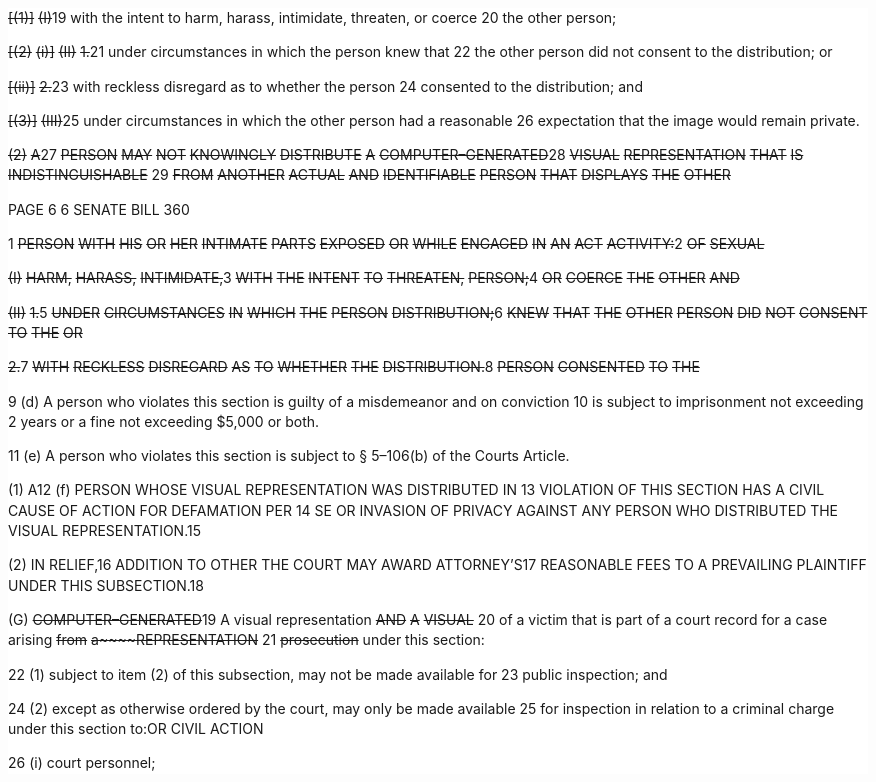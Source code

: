 ~~[(1)]~~ ~~(I)~~19 with the intent to harm, harass, intimidate, threaten, or coerce
20 the other person;

~~[(2)~~ ~~(i)]~~ ~~(II)~~ ~~1.~~21 under circumstances in which the person knew that
22 the other person did not consent to the distribution; or

~~[(ii)]~~ ~~2.~~23 with reckless disregard as to whether the person
24 consented to the distribution; and

~~[(3)]~~ ~~(III)~~25 under circumstances in which the other person had a reasonable
26 expectation that the image would remain private.

~~(2)~~ ~~A~~27 ~~PERSON~~ ~~MAY~~ ~~NOT~~ ~~KNOWINGLY~~ ~~DISTRIBUTE~~ ~~A~~
~~COMPUTER–GENERATED~~28 ~~VISUAL~~ ~~REPRESENTATION~~ ~~THAT~~ ~~IS~~ ~~INDISTINGUISHABLE~~
29 ~~FROM~~ ~~ANOTHER~~ ~~ACTUAL~~ ~~AND~~ ~~IDENTIFIABLE~~ ~~PERSON~~ ~~THAT~~ ~~DISPLAYS~~ ~~THE~~ ~~OTHER~~

PAGE 6
6 SENATE BILL 360

1 ~~PERSON~~ ~~WITH~~ ~~HIS~~ ~~OR~~ ~~HER~~ ~~INTIMATE~~ ~~PARTS~~ ~~EXPOSED~~ ~~OR~~ ~~WHILE~~ ~~ENGAGED~~ ~~IN~~ ~~AN~~ ~~ACT~~
~~ACTIVITY:~~2 ~~OF~~ ~~SEXUAL~~

~~(I)~~ ~~HARM,~~ ~~HARASS,~~ ~~INTIMIDATE,~~3 ~~WITH~~ ~~THE~~ ~~INTENT~~ ~~TO~~
~~THREATEN,~~ ~~PERSON;~~4 ~~OR~~ ~~COERCE~~ ~~THE~~ ~~OTHER~~ ~~AND~~

~~(II)~~ ~~1.~~5 ~~UNDER~~ ~~CIRCUMSTANCES~~ ~~IN~~ ~~WHICH~~ ~~THE~~ ~~PERSON~~
~~DISTRIBUTION;~~6 ~~KNEW~~ ~~THAT~~ ~~THE~~ ~~OTHER~~ ~~PERSON~~ ~~DID~~ ~~NOT~~ ~~CONSENT~~ ~~TO~~ ~~THE~~ ~~OR~~

~~2.~~7 ~~WITH~~ ~~RECKLESS~~ ~~DISREGARD~~ ~~AS~~ ~~TO~~ ~~WHETHER~~ ~~THE~~
~~DISTRIBUTION.~~8 ~~PERSON~~ ~~CONSENTED~~ ~~TO~~ ~~THE~~

9 (d) A person who violates this section is guilty of a misdemeanor and on conviction
10 is subject to imprisonment not exceeding 2 years or a fine not exceeding $5,000 or both.

11 (e) A person who violates this section is subject to § 5–106(b) of the Courts Article.

(1) A12 (f) PERSON WHOSE VISUAL REPRESENTATION WAS DISTRIBUTED IN
13 VIOLATION OF THIS SECTION HAS A CIVIL CAUSE OF ACTION FOR DEFAMATION PER
14 SE OR INVASION OF PRIVACY AGAINST ANY PERSON WHO DISTRIBUTED THE VISUAL
REPRESENTATION.15

(2) IN RELIEF,16 ADDITION TO OTHER THE COURT MAY AWARD
ATTORNEY’S17 REASONABLE FEES TO A PREVAILING PLAINTIFF UNDER THIS
SUBSECTION.18

(G) ~~COMPUTER–GENERATED~~19 A visual representation ~~AND~~ ~~A~~ ~~VISUAL~~
20 of a victim that is part of a court record for a case arising ~~from~~ ~~a~~~~REPRESENTATION~~
21 ~~prosecution~~ under this section:

22 (1) subject to item (2) of this subsection, may not be made available for
23 public inspection; and

24 (2) except as otherwise ordered by the court, may only be made available
25 for inspection in relation to a criminal charge under this section to:OR CIVIL ACTION

26 (i) court personnel;
